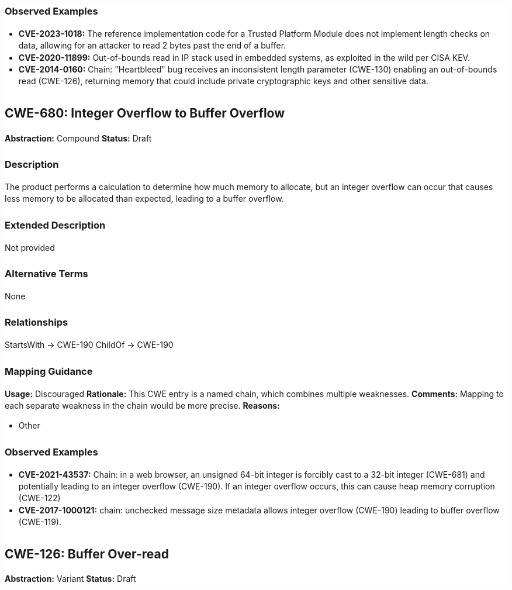 
### Observed Examples
- **CVE-2023-1018:** The reference implementation code for a Trusted Platform Module does not implement length checks on data, allowing for an attacker to read 2 bytes past the end of a buffer.
- **CVE-2020-11899:** Out-of-bounds read in IP stack used in embedded systems, as exploited in the wild per CISA KEV.
- **CVE-2014-0160:** Chain: "Heartbleed" bug receives an inconsistent length parameter (CWE-130) enabling an out-of-bounds read (CWE-126), returning memory that could include private cryptographic keys and other sensitive data.




## CWE-680: Integer Overflow to Buffer Overflow
**Abstraction:** Compound
**Status:** Draft

### Description
The product performs a calculation to determine how much memory to allocate, but an integer overflow can occur that causes less memory to be allocated than expected, leading to a buffer overflow.

### Extended Description
Not provided

### Alternative Terms
None

### Relationships
StartsWith -> CWE-190
ChildOf -> CWE-190

### Mapping Guidance
**Usage:** Discouraged
**Rationale:** This CWE entry is a named chain, which combines multiple weaknesses.
**Comments:** Mapping to each separate weakness in the chain would be more precise.
**Reasons:**
- Other



### Observed Examples
- **CVE-2021-43537:** Chain: in a web browser, an unsigned 64-bit integer is forcibly cast to a 32-bit integer (CWE-681) and potentially leading to an integer overflow (CWE-190). If an integer overflow occurs, this can cause heap memory corruption (CWE-122)
- **CVE-2017-1000121:** chain: unchecked message size metadata allows integer overflow (CWE-190) leading to buffer overflow (CWE-119).




## CWE-126: Buffer Over-read
**Abstraction:** Variant
**Status:** Draft
